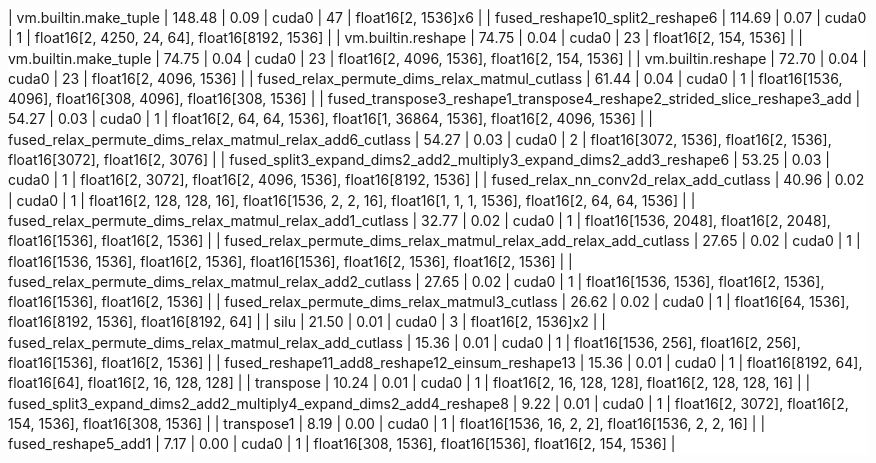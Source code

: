 | vm.builtin.make_tuple                                                                      | 148.48        | 0.09    | cuda0  | 47    | float16[2, 1536]x6                                                                                                                      |
| fused_reshape10_split2_reshape6                                                           | 114.69        | 0.07    | cuda0  | 1     | float16[2, 4250, 24, 64], float16[8192, 1536]                                                                                            |
| vm.builtin.reshape                                                                         | 74.75         | 0.04    | cuda0  | 23    | float16[2, 154, 1536]                                                                                                                    |
| vm.builtin.make_tuple                                                                      | 74.75         | 0.04    | cuda0  | 23    | float16[2, 4096, 1536], float16[2, 154, 1536]                                                                                            |
| vm.builtin.reshape                                                                         | 72.70         | 0.04    | cuda0  | 23    | float16[2, 4096, 1536]                                                                                                                   |
| fused_relax_permute_dims_relax_matmul_cutlass                                              | 61.44         | 0.04    | cuda0  | 1     | float16[1536, 4096], float16[308, 4096], float16[308, 1536]                                                                              |
| fused_transpose3_reshape1_transpose4_reshape2_strided_slice_reshape3_add                   | 54.27         | 0.03    | cuda0  | 1     | float16[2, 64, 64, 1536], float16[1, 36864, 1536], float16[2, 4096, 1536]                                                               |
| fused_relax_permute_dims_relax_matmul_relax_add6_cutlass                                   | 54.27         | 0.03    | cuda0  | 2     | float16[3072, 1536], float16[2, 1536], float16[3072], float16[2, 3076]                                                                  |
| fused_split3_expand_dims2_add2_multiply3_expand_dims2_add3_reshape6                        | 53.25         | 0.03    | cuda0  | 1     | float16[2, 3072], float16[2, 4096, 1536], float16[8192, 1536]                                                                           |
| fused_relax_nn_conv2d_relax_add_cutlass                                                    | 40.96         | 0.02    | cuda0  | 1     | float16[2, 128, 128, 16], float16[1536, 2, 2, 16], float16[1, 1, 1, 1536], float16[2, 64, 64, 1536]                                     |
| fused_relax_permute_dims_relax_matmul_relax_add1_cutlass                                   | 32.77         | 0.02    | cuda0  | 1     | float16[1536, 2048], float16[2, 2048], float16[1536], float16[2, 1536]                                                                  |
| fused_relax_permute_dims_relax_matmul_relax_add_relax_add_cutlass                          | 27.65         | 0.02    | cuda0  | 1     | float16[1536, 1536], float16[2, 1536], float16[1536], float16[2, 1536], float16[2, 1536]                                                 |
| fused_relax_permute_dims_relax_matmul_relax_add2_cutlass                                   | 27.65         | 0.02    | cuda0  | 1     | float16[1536, 1536], float16[2, 1536], float16[1536], float16[2, 1536]                                                                  |
| fused_relax_permute_dims_relax_matmul3_cutlass                                             | 26.62         | 0.02    | cuda0  | 1     | float16[64, 1536], float16[8192, 1536], float16[8192, 64]                                                                               |
| silu                                                                                       | 21.50         | 0.01    | cuda0  | 3     | float16[2, 1536]x2                                                                                                                      |
| fused_relax_permute_dims_relax_matmul_relax_add_cutlass                                    | 15.36         | 0.01    | cuda0  | 1     | float16[1536, 256], float16[2, 256], float16[1536], float16[2, 1536]                                                                    |
| fused_reshape11_add8_reshape12_einsum_reshape13                                            | 15.36         | 0.01    | cuda0  | 1     | float16[8192, 64], float16[64], float16[2, 16, 128, 128]                                                                                 |
| transpose                                                                                  | 10.24         | 0.01    | cuda0  | 1     | float16[2, 16, 128, 128], float16[2, 128, 128, 16]                                                                                      |
| fused_split3_expand_dims2_add2_multiply4_expand_dims2_add4_reshape8                        | 9.22          | 0.01    | cuda0  | 1     | float16[2, 3072], float16[2, 154, 1536], float16[308, 1536]                                                                             |
| transpose1                                                                                 | 8.19          | 0.00    | cuda0  | 1     | float16[1536, 16, 2, 2], float16[1536, 2, 2, 16]                                                                                        |
| fused_reshape5_add1                                                                        | 7.17          | 0.00    | cuda0  | 1     | float16[308, 1536], float16[1536], float16[2, 154, 1536]                                                                                |